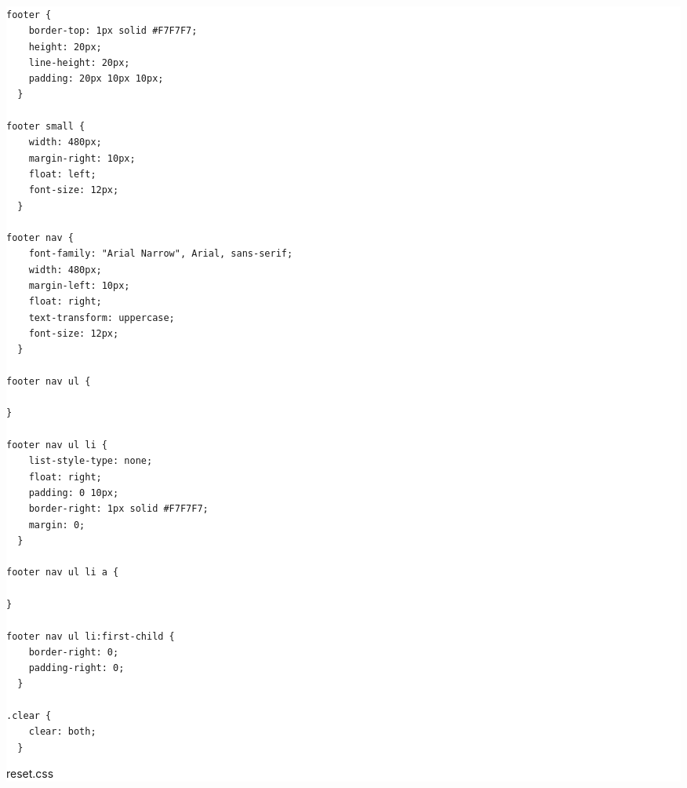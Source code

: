 ~~~
footer {
    border-top: 1px solid #F7F7F7;
    height: 20px;
    line-height: 20px;
    padding: 20px 10px 10px;
  }

footer small {
    width: 480px;
    margin-right: 10px;
    float: left;
    font-size: 12px;
  }

footer nav {
    font-family: "Arial Narrow", Arial, sans-serif;
    width: 480px;
    margin-left: 10px;
    float: right;
    text-transform: uppercase;
    font-size: 12px;
  }

footer nav ul {

}

footer nav ul li {
    list-style-type: none;
    float: right;
    padding: 0 10px;
    border-right: 1px solid #F7F7F7;
    margin: 0;
  }

footer nav ul li a {

}

footer nav ul li:first-child {
    border-right: 0;
    padding-right: 0;
  }

.clear {
    clear: both;
  }
~~~

reset.css

